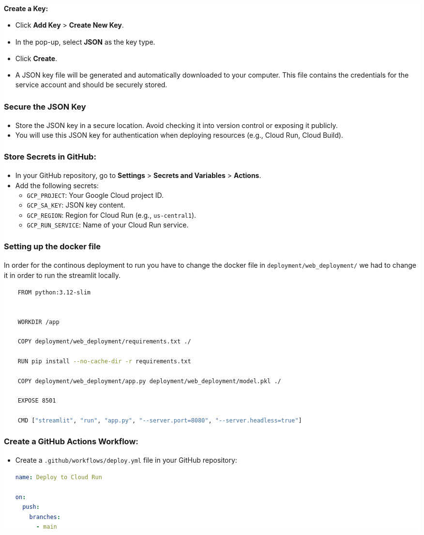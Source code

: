    **Create a Key:**
   - Click **Add Key** > **Create New Key**.
   - In the pop-up, select **JSON** as the key type.
   - Click **Create**.

   - A JSON key file will be generated and automatically downloaded to your computer. This file contains the credentials for the service account and should be securely stored.

### **Secure the JSON Key**
   - Store the JSON key in a secure location. Avoid checking it into version control or exposing it publicly. 
   - You will use this JSON key for authentication when deploying resources (e.g., Cloud Run, Cloud Build).

### **Store Secrets in GitHub:**
   - In your GitHub repository, go to **Settings** > **Secrets and Variables** > **Actions**.
   - Add the following secrets:
     - `GCP_PROJECT`: Your Google Cloud project ID.
     - `GCP_SA_KEY`: JSON key content.
     - `GCP_REGION`: Region for Cloud Run (e.g., `us-central1`).
     - `GCP_RUN_SERVICE`: Name of your Cloud Run service.

### **Setting up the docker file**
In order for the continous deployment to run you have to change the docker file in `deployment/web_deployment/`
we had to change it in order to run the streamlit locally. 

```bash
    FROM python:3.12-slim


    WORKDIR /app

    COPY deployment/web_deployment/requirements.txt ./

    RUN pip install --no-cache-dir -r requirements.txt

    COPY deployment/web_deployment/app.py deployment/web_deployment/model.pkl ./

    EXPOSE 8501

    CMD ["streamlit", "run", "app.py", "--server.port=8080", "--server.headless=true"]
```

### **Create a GitHub Actions Workflow:**
   - Create a `.github/workflows/deploy.yml` file in your GitHub repository:
     ```yaml
     name: Deploy to Cloud Run

     on:
       push:
         branches:
           - main
